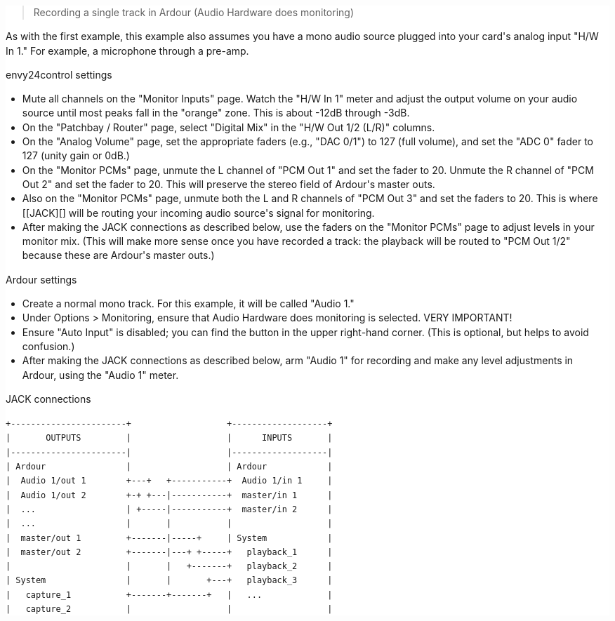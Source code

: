 > Recording a single track in Ardour (Audio Hardware does monitoring)

As with the first example, this example also assumes you have a mono
audio source plugged into your card's analog input "H/W In 1." For
example, a microphone through a pre-amp.

envy24control settings

-   Mute all channels on the "Monitor Inputs" page. Watch the "H/W In 1"
    meter and adjust the output volume on your audio source until most
    peaks fall in the "orange" zone. This is about -12dB through -3dB.
-   On the "Patchbay / Router" page, select "Digital Mix" in the "H/W
    Out 1/2 (L/R)" columns.
-   On the "Analog Volume" page, set the appropriate faders (e.g., "DAC
    0/1") to 127 (full volume), and set the "ADC 0" fader to 127 (unity
    gain or 0dB.)
-   On the "Monitor PCMs" page, unmute the L channel of "PCM Out 1" and
    set the fader to 20. Unmute the R channel of "PCM Out 2" and set the
    fader to 20. This will preserve the stereo field of Ardour's master
    outs.
-   Also on the "Monitor PCMs" page, unmute both the L and R channels of
    "PCM Out 3" and set the faders to 20. This is where [[JACK][] will
    be routing your incoming audio source's signal for monitoring.
-   After making the JACK connections as described below, use the faders
    on the "Monitor PCMs" page to adjust levels in your monitor mix.
    (This will make more sense once you have recorded a track: the
    playback will be routed to "PCM Out 1/2" because these are Ardour's
    master outs.)

Ardour settings

-   Create a normal mono track. For this example, it will be called
    "Audio 1."
-   Under Options > Monitoring, ensure that Audio Hardware does
    monitoring is selected. VERY IMPORTANT!
-   Ensure "Auto Input" is disabled; you can find the button in the
    upper right-hand corner. (This is optional, but helps to avoid
    confusion.)
-   After making the JACK connections as described below, arm "Audio 1"
    for recording and make any level adjustments in Ardour, using the
    "Audio 1" meter.

JACK connections

    +-----------------------+                   +-------------------+
    |       OUTPUTS         |                   |      INPUTS       |
    |-----------------------|                   |-------------------|
    | Ardour                |                   | Ardour            |
    |  Audio 1/out 1        +---+   +-----------+  Audio 1/in 1     |
    |  Audio 1/out 2        +-+ +---|-----------+  master/in 1      |
    |  ...                  | +-----|-----------+  master/in 2      |
    |  ...                  |       |           |                   |
    |  master/out 1         +-------|-----+     | System            |
    |  master/out 2         +-------|---+ +-----+   playback_1      |
    |                       |       |   +-------+   playback_2      |
    | System                |       |       +---+   playback_3      |
    |   capture_1           +-------+-------+   |   ...             |
    |   capture_2           |                   |                   |